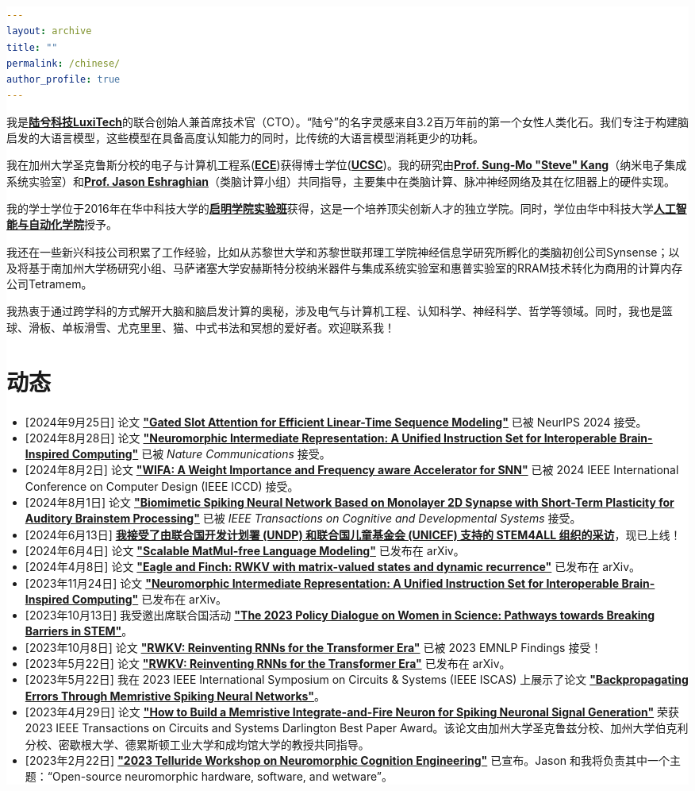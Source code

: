 ```yaml
---
layout: archive
title: ""
permalink: /chinese/
author_profile: true
---
```


我是<b>[陆兮科技LuxiTech](https://www.luxitech.cn/)</b>的联合创始人兼首席技术官（CTO）。“陆兮”的名字灵感来自3.2百万年前的第一个女性人类化石。我们专注于构建脑启发的大语言模型，这些模型在具备高度认知能力的同时，比传统的大语言模型消耗更少的功耗。

我在加州大学圣克鲁斯分校的电子与计算机工程系(<b>[ECE](https://www.soe.ucsc.edu/departments/electrical-computer-engineering)</b>)获得博士学位(<b>[UCSC](https://en.wikipedia.org/wiki/University_of_California,_Santa_Cruz)</b>)。我的研究由<b>[Prof. Sung-Mo "Steve" Kang](https://en.wikipedia.org/wiki/Sung-Mo_Kang)</b>（纳米电子集成系统实验室）和<b>[Prof. Jason Eshraghian](https://www.jasoneshraghian.com/)</b>（类脑计算小组）共同指导，主要集中在类脑计算、脉冲神经网络及其在忆阻器上的硬件实现。

我的学士学位于2016年在华中科技大学的<b>[启明学院实验班](http://qiming.hust.edu.cn/rcpy/syb.htm)</b>获得，这是一个培养顶尖创新人才的独立学院。同时，学位由华中科技大学<b>[人工智能与自动化学院](http://english.aia.hust.edu.cn/)</b>授予。

我还在一些新兴科技公司积累了工作经验，比如从苏黎世大学和苏黎世联邦理工学院神经信息学研究所孵化的类脑初创公司Synsense；以及将基于南加州大学杨研究小组、马萨诸塞大学安赫斯特分校纳米器件与集成系统实验室和惠普实验室的RRAM技术转化为商用的计算内存公司Tetramem。

我热衷于通过跨学科的方式解开大脑和脑启发计算的奥秘，涉及电气与计算机工程、认知科学、神经科学、哲学等领域。同时，我也是篮球、滑板、单板滑雪、尤克里里、猫、中式书法和冥想的爱好者。欢迎联系我！

# 动态
* [2024年9月25日] 论文 **["Gated Slot Attention for Efficient Linear-Time Sequence Modeling"](https://arxiv.org/abs/2409.07146)** 已被 NeurIPS 2024 接受。
* [2024年8月28日] 论文 **["Neuromorphic Intermediate Representation: A Unified Instruction Set for Interoperable Brain-Inspired Computing"](https://www.nature.com/articles/s41467-024-52259-9)** 已被 *Nature Communications* 接受。
* [2024年8月2日] 论文 **["WIFA: A Weight Importance and Frequency aware Accelerator for SNN"]()** 已被 2024 IEEE International Conference on Computer Design (IEEE ICCD) 接受。
* [2024年8月1日] 论文 **["Biomimetic Spiking Neural Network Based on Monolayer 2D Synapse with Short-Term Plasticity for Auditory Brainstem Processing"]()** 已被 *IEEE Transactions on Cognitive and Developmental Systems* 接受。
* [2024年6月13日] **[我接受了由联合国开发计划署 (UNDP) 和联合国儿童基金会 (UNICEF) 支持的 STEM4ALL 组织的采访](https://stem4alleurasia.org/connect/meet-inspiring-steminists/ai-modeling-on-the-brain-designing-gender-equal-large-language-models)**，现已上线！
* [2024年6月4日] 论文 **["Scalable MatMul-free Language Modeling"](https://arxiv.org/abs/2406.02528)** 已发布在 arXiv。
* [2024年4月8日] 论文 **["Eagle and Finch: RWKV with matrix-valued states and dynamic recurrence"](https://arxiv.org/abs/2404.05892)** 已发布在 arXiv。
* [2023年11月24日] 论文 **["Neuromorphic Intermediate Representation: A Unified Instruction Set for Interoperable Brain-Inspired Computing"](https://arxiv.org/abs/2311.14641)** 已发布在 arXiv。
* [2023年10月13日] 我受邀出席联合国活动 **["The 2023 Policy Dialogue on Women in Science: Pathways towards Breaking Barriers in STEM"](https://www.undp.org/china/press-releases/empowering-women-science-un-policy-dialogue-sheds-light-pathways-gender-equality-stem-fields)**。
* [2023年10月8日] 论文 **["RWKV: Reinventing RNNs for the Transformer Era"](https://arxiv.org/abs/2305.13048)** 已被 2023 EMNLP Findings 接受！
* [2023年5月22日] 论文 **["RWKV: Reinventing RNNs for the Transformer Era"](https://arxiv.org/abs/2305.13048)** 已发布在 arXiv。
* [2023年5月22日] 我在 2023 IEEE International Symposium on Circuits & Systems (IEEE ISCAS) 上展示了论文 **["Backpropagating Errors Through Memristive Spiking Neural Networks"](https://arxiv.org/abs/2203.01426)**。
* [2023年4月29日] 论文 **["How to Build a Memristive Integrate-and-Fire Neuron for Spiking Neuronal Signal Generation"](https://ieee-cas.org/paper-award/outstanding-paper-awards/ieee-transactions-circuits-and-systems-darlington-best-paper#recipients)** 荣获 2023 IEEE Transactions on Circuits and Systems Darlington Best Paper Award。该论文由加州大学圣克鲁兹分校、加州大学伯克利分校、密歇根大学、德累斯顿工业大学和成均馆大学的教授共同指导。
* [2023年2月22日] **["2023 Telluride Workshop on Neuromorphic Cognition Engineering"](https://sites.google.com/view/telluride-2023/home)** 已宣布。Jason 和我将负责其中一个主题：“Open-source neuromorphic hardware, software, and wetware”。